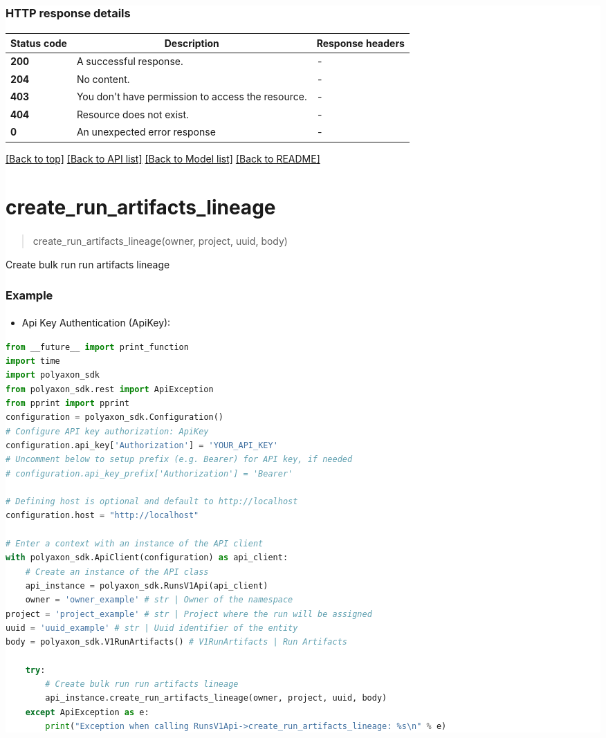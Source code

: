 ### HTTP response details
| Status code | Description | Response headers |
|-------------|-------------|------------------|
**200** | A successful response. |  -  |
**204** | No content. |  -  |
**403** | You don&#39;t have permission to access the resource. |  -  |
**404** | Resource does not exist. |  -  |
**0** | An unexpected error response |  -  |

[[Back to top]](#) [[Back to API list]](../README.md#documentation-for-api-endpoints) [[Back to Model list]](../README.md#documentation-for-models) [[Back to README]](../README.md)

# **create_run_artifacts_lineage**
> create_run_artifacts_lineage(owner, project, uuid, body)

Create bulk run run artifacts lineage

### Example

* Api Key Authentication (ApiKey):
```python
from __future__ import print_function
import time
import polyaxon_sdk
from polyaxon_sdk.rest import ApiException
from pprint import pprint
configuration = polyaxon_sdk.Configuration()
# Configure API key authorization: ApiKey
configuration.api_key['Authorization'] = 'YOUR_API_KEY'
# Uncomment below to setup prefix (e.g. Bearer) for API key, if needed
# configuration.api_key_prefix['Authorization'] = 'Bearer'

# Defining host is optional and default to http://localhost
configuration.host = "http://localhost"

# Enter a context with an instance of the API client
with polyaxon_sdk.ApiClient(configuration) as api_client:
    # Create an instance of the API class
    api_instance = polyaxon_sdk.RunsV1Api(api_client)
    owner = 'owner_example' # str | Owner of the namespace
project = 'project_example' # str | Project where the run will be assigned
uuid = 'uuid_example' # str | Uuid identifier of the entity
body = polyaxon_sdk.V1RunArtifacts() # V1RunArtifacts | Run Artifacts

    try:
        # Create bulk run run artifacts lineage
        api_instance.create_run_artifacts_lineage(owner, project, uuid, body)
    except ApiException as e:
        print("Exception when calling RunsV1Api->create_run_artifacts_lineage: %s\n" % e)
```
